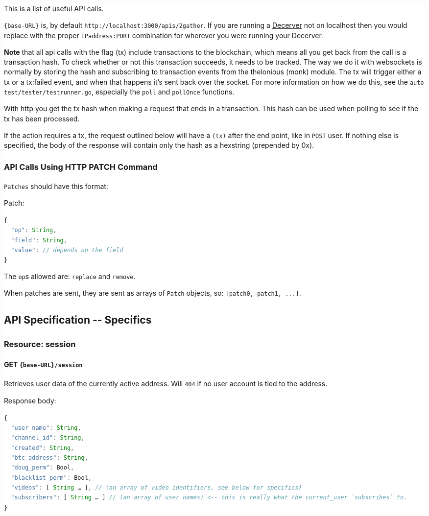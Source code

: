 This is a list of useful API calls.

`{base-URL}` is, by default `http://localhost:3000/apis/2gather`. If you are running a [Decerver](https://decerver.io/tutuorials) not on localhost then you would replace with the proper `IPaddress:PORT` combination for wherever you were running your Decerver.

**Note** that all api calls with the flag (tx) include transactions to the blockchain, which means all you get back from the call is a transaction hash. To check whether or not this transaction succeeds, it needs to be tracked. The way we do it with websockets is normally by storing the hash and subscribing to transaction events from the thelonious (monk) module. The tx will trigger either a tx or a tx:failed event, and when that happens it’s sent back over the socket. For more information on how we do this, see the `autotest/tester/testrunner.go`, especially the `poll` and `pollOnce` functions.

With http you get the tx hash when making a request that ends in a transaction. This hash can be used when polling to see if the tx has been processed.

If the action requires a tx, the request outlined below will have a `(tx)` after the end point, like in `POST` user. If nothing else is specified, the body of the response will contain only the hash as a hexstring (prepended by 0x).

### API Calls Using HTTP PATCH Command

`Patches` should have this format:

Patch:

```javascript
{
  "op": String,
  "field": String,
  "value": // depends on the field
}
```

The `op`s allowed are: `replace` and `remove`.

When patches are sent, they are sent as arrays of `Patch` objects, so: `[patch0, patch1, ...]`.

## API Specification -- Specifics

### Resource: session

#### GET `{base-URL}/session`

Retrieves user data of the currently active address. Will `404` if no user account is tied to the address.

Response body:

```javascript
{
  "user_name": String,
  "channel_id": String,
  "created": String,
  "btc_address": String,
  "doug_perm": Bool,
  "blacklist_perm": Bool,
  "videos": [ String … ], // (an array of video identifiers, see below for specifics)
  "subscribers": [ String … ] // (an array of user names) <-- this is really what the current_user `subscribes` to.
}
```
